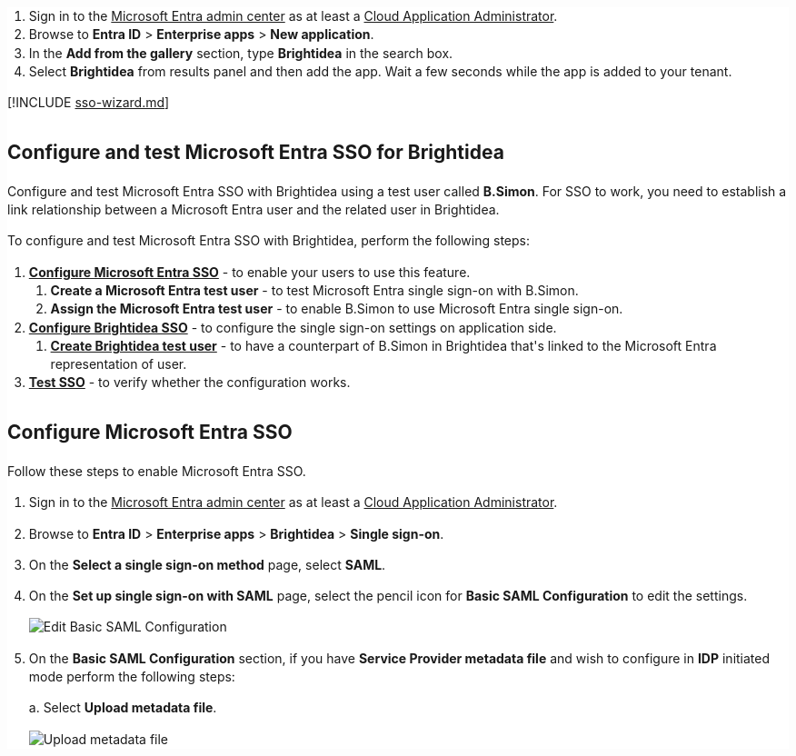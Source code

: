 1. Sign in to the [Microsoft Entra admin center](https://entra.microsoft.com) as at least a [Cloud Application Administrator](~/identity/role-based-access-control/permissions-reference.md#cloud-application-administrator).
1. Browse to **Entra ID** > **Enterprise apps** > **New application**.
1. In the **Add from the gallery** section, type **Brightidea** in the search box.
1. Select **Brightidea** from results panel and then add the app. Wait a few seconds while the app is added to your tenant.

 [!INCLUDE [sso-wizard.md](~/identity/saas-apps/includes/sso-wizard.md)]

<a name='configure-and-test-azure-ad-sso-for-brightidea'></a>

## Configure and test Microsoft Entra SSO for Brightidea

Configure and test Microsoft Entra SSO with Brightidea using a test user called **B.Simon**. For SSO to work, you need to establish a link relationship between a Microsoft Entra user and the related user in Brightidea.

To configure and test Microsoft Entra SSO with Brightidea, perform the following steps:

1. **[Configure Microsoft Entra SSO](#configure-azure-ad-sso)** - to enable your users to use this feature.
    1. **Create a Microsoft Entra test user** - to test Microsoft Entra single sign-on with B.Simon.
    1. **Assign the Microsoft Entra test user** - to enable B.Simon to use Microsoft Entra single sign-on.
1. **[Configure Brightidea SSO](#configure-brightidea-sso)** - to configure the single sign-on settings on application side.
    1. **[Create Brightidea test user](#create-brightidea-test-user)** - to have a counterpart of B.Simon in Brightidea that's linked to the Microsoft Entra representation of user.
1. **[Test SSO](#test-sso)** - to verify whether the configuration works.

<a name='configure-azure-ad-sso'></a>

## Configure Microsoft Entra SSO

Follow these steps to enable Microsoft Entra SSO.

1. Sign in to the [Microsoft Entra admin center](https://entra.microsoft.com) as at least a [Cloud Application Administrator](~/identity/role-based-access-control/permissions-reference.md#cloud-application-administrator).
1. Browse to **Entra ID** > **Enterprise apps** > **Brightidea** > **Single sign-on**.
1. On the **Select a single sign-on method** page, select **SAML**.
1. On the **Set up single sign-on with SAML** page, select the pencil icon for **Basic SAML Configuration** to edit the settings.

   ![Edit Basic SAML Configuration](common/edit-urls.png)

1. On the **Basic SAML Configuration** section, if you have **Service Provider metadata file** and wish to configure in **IDP** initiated mode perform the following steps:

    a. Select **Upload metadata file**.

    ![Upload metadata file](common/upload-metadata.png)
